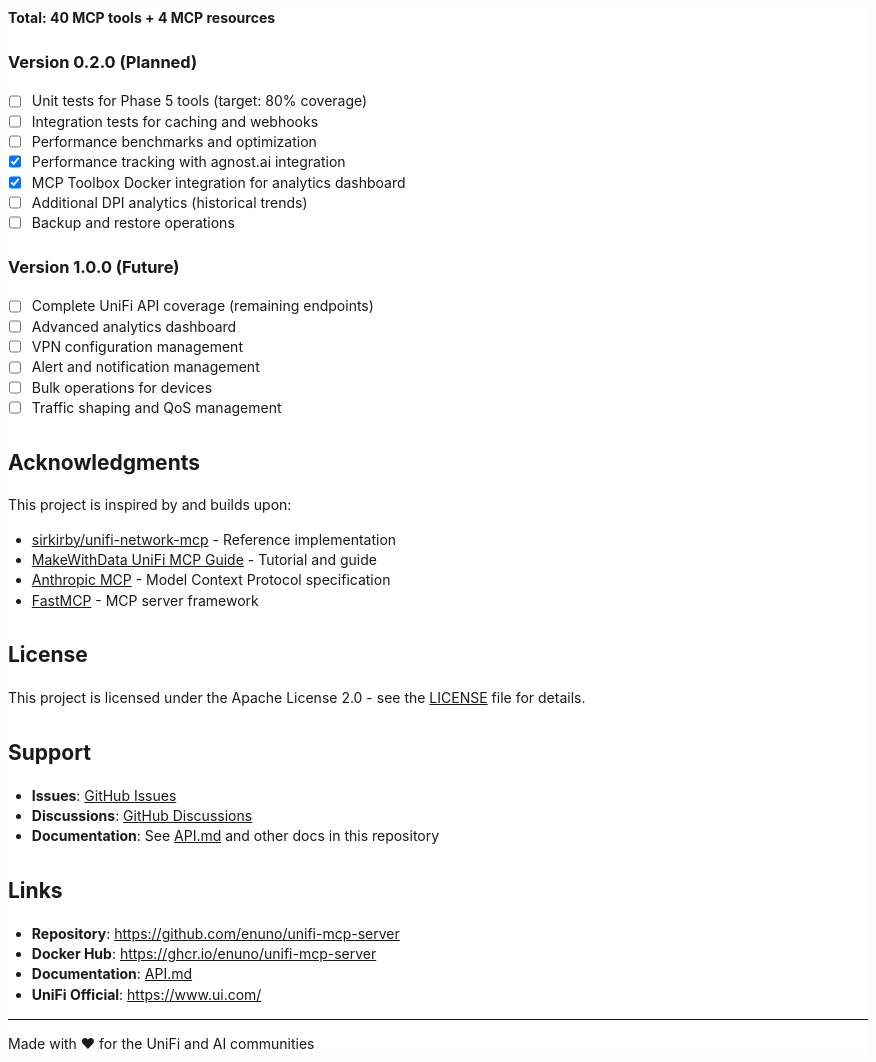 **Total: 40 MCP tools + 4 MCP resources**

### Version 0.2.0 (Planned)

- [ ] Unit tests for Phase 5 tools (target: 80% coverage)
- [ ] Integration tests for caching and webhooks
- [ ] Performance benchmarks and optimization
- [x] Performance tracking with agnost.ai integration
- [x] MCP Toolbox Docker integration for analytics dashboard
- [ ] Additional DPI analytics (historical trends)
- [ ] Backup and restore operations

### Version 1.0.0 (Future)

- [ ] Complete UniFi API coverage (remaining endpoints)
- [ ] Advanced analytics dashboard
- [ ] VPN configuration management
- [ ] Alert and notification management
- [ ] Bulk operations for devices
- [ ] Traffic shaping and QoS management

## Acknowledgments

This project is inspired by and builds upon:

- [sirkirby/unifi-network-mcp](https://github.com/sirkirby/unifi-network-mcp) - Reference implementation
- [MakeWithData UniFi MCP Guide](https://www.makewithdata.tech/p/build-a-mcp-server-for-ai-access) - Tutorial and guide
- [Anthropic MCP](https://github.com/anthropics/mcp) - Model Context Protocol specification
- [FastMCP](https://github.com/jlowin/fastmcp) - MCP server framework

## License

This project is licensed under the Apache License 2.0 - see the [LICENSE](LICENSE) file for details.

## Support

- **Issues**: [GitHub Issues](https://github.com/enuno/unifi-mcp-server/issues)
- **Discussions**: [GitHub Discussions](https://github.com/enuno/unifi-mcp-server/discussions)
- **Documentation**: See [API.md](API.md) and other docs in this repository

## Links

- **Repository**: <https://github.com/enuno/unifi-mcp-server>
- **Docker Hub**: <https://ghcr.io/enuno/unifi-mcp-server>
- **Documentation**: [API.md](API.md)
- **UniFi Official**: <https://www.ui.com/>

---

Made with ❤️ for the UniFi and AI communities
